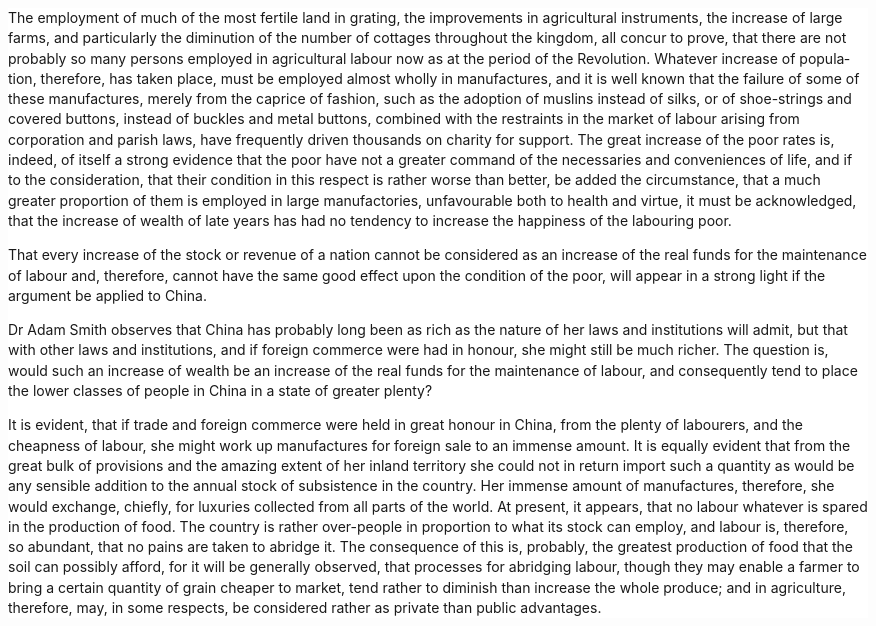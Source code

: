 The employment of much of the most fertile land in grating, the
improvements in agricultural instruments, the increase of large farms,
and particularly the diminution of the number of cot­tages throughout
the kingdom, all concur to prove, that there are not probably so many
persons employed in agricultural labour now as at the period of the
Revolution. Whatever increase of popula­tion, therefore, has taken
place, must be employed almost wholly in manufactures, and it is well
known that the failure of some of these manufactures, merely from the
caprice of fashion, such as the adoption of muslins instead of silks, or
of shoe-strings and cov­ered buttons, instead of buckles and metal
buttons, combined with the restraints in the market of labour arising
from corporation and parish laws, have frequently driven thousands on
charity for support. The great increase of the poor rates is, indeed, of
itself a strong evidence that the poor have not a greater command of the
necessaries and conveniences of life, and if to the consideration, that
their condition in this respect is rather worse than better, be added
the circumstance, that a much greater proportion of them is employed in
large manufactories, unfavourable both to health and virtue, it must be
acknowledged, that the increase of wealth of late years has had no
tendency to increase the happiness of the labour­ing poor.

That every increase of the stock or revenue of a nation can­not be
considered as an increase of the real funds for the mainte­nance of
labour and, therefore, cannot have the same good effect upon the
condition of the poor, will appear in a strong light if the argument be
applied to China.

Dr Adam Smith observes that China has probably long been as rich as the
nature of her laws and institutions will admit, but that with other laws
and institutions, and if foreign commerce were had in honour, she might
still be much richer. The question is, would such an increase of wealth
be an increase of the real funds for the maintenance of labour, and
consequently tend to place the lower classes of people in China in a
state of greater plenty?

It is evident, that if trade and foreign commerce were held in great
honour in China, from the plenty of labourers, and the cheapness of
labour, she might work up manufactures for foreign sale to an immense
amount. It is equally evident that from the great bulk of provisions and
the amazing extent of her inland ter­ritory she could not in return
import such a quantity as would be any sensible addition to the annual
stock of subsistence in the country. Her immense amount of manufactures,
therefore, she would exchange, chiefly, for luxuries collected from all
parts of the world. At present, it appears, that no labour whatever is
spared in the production of food. The country is rather over-people in
pro­portion to what its stock can employ, and labour is, therefore, so
abundant, that no pains are taken to abridge it. The consequence of this
is, probably, the greatest production of food that the soil can possibly
afford, for it will be generally observed, that processes for abridging
labour, though they may enable a farmer to bring a cer­tain quantity of
grain cheaper to market, tend rather to diminish than increase the whole
produce; and in agriculture, therefore, may, in some respects, be
considered rather as private than public advantages.
